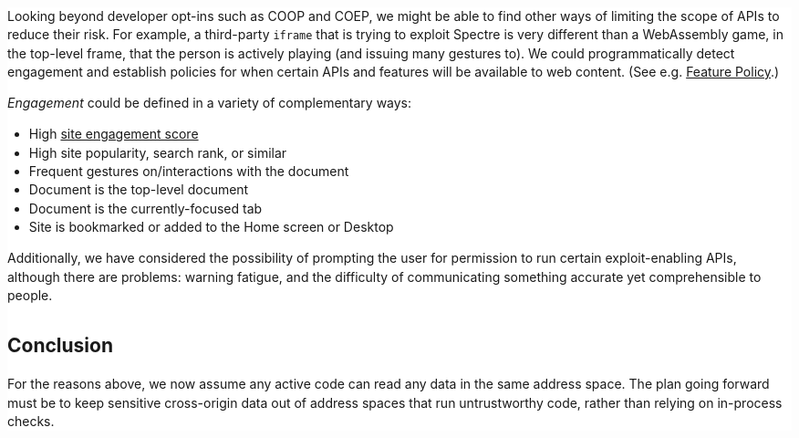 Looking beyond developer opt-ins such as COOP and COEP, we might be able to find
other ways of limiting the scope of APIs to reduce their risk. For example, a
third-party `iframe` that is trying to exploit Spectre is very different than a
WebAssembly game, in the top-level frame, that the person is actively playing
(and issuing many gestures to). We could programmatically detect engagement and
establish policies for when certain APIs and features will be available to web
content. (See e.g. [Feature Policy](https://wicg.github.io/feature-policy/).)

*Engagement* could be defined in a variety of complementary ways:

* High [site engagement
  score](https://www.chromium.org/developers/design-documents/site-engagement)
* High site popularity, search rank, or similar
* Frequent gestures on/interactions with the document
* Document is the top-level document
* Document is the currently-focused tab
* Site is bookmarked or added to the Home screen or Desktop

Additionally, we have considered the possibility of prompting the user for
permission to run certain exploit-enabling APIs, although there are problems:
warning fatigue, and the difficulty of communicating something accurate yet
comprehensible to people.

## Conclusion

For the reasons above, we now assume any active code can read any data in the
same address space. The plan going forward must be to keep sensitive
cross-origin data out of address spaces that run untrustworthy code, rather than
relying on in-process checks.
